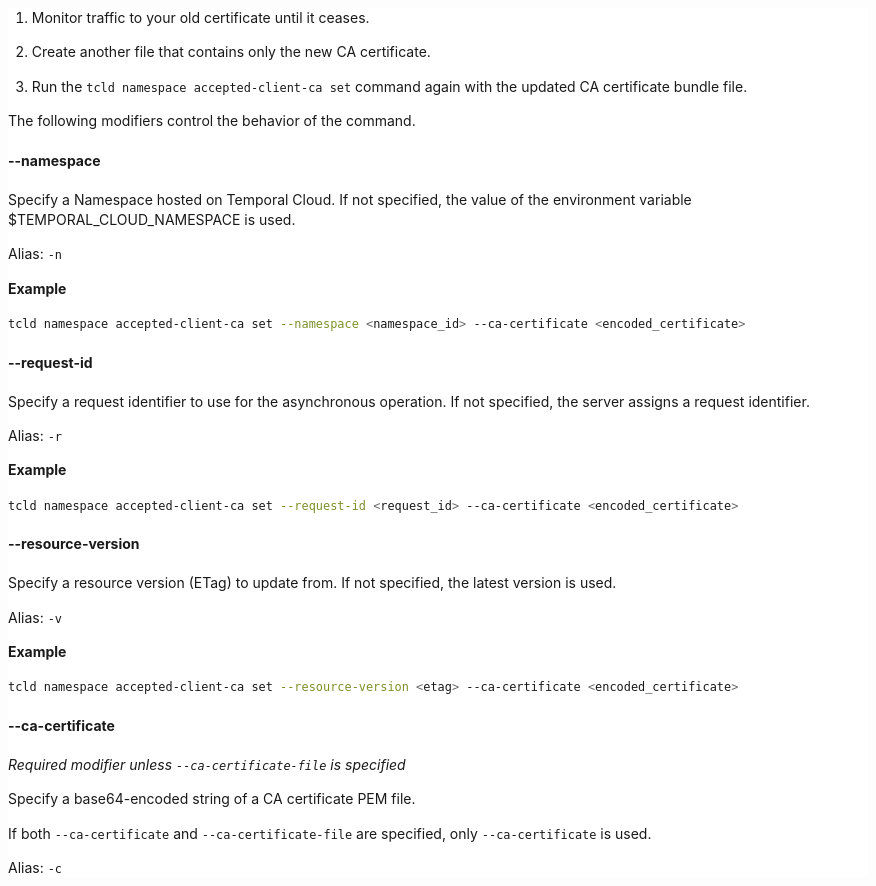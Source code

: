 1. Monitor traffic to your old certificate until it ceases.

1. Create another file that contains only the new CA certificate.

1. Run the `tcld namespace accepted-client-ca set` command again with the updated CA certificate bundle file.

The following modifiers control the behavior of the command.

#### --namespace

Specify a Namespace hosted on Temporal Cloud. If not specified, the value of the environment variable $TEMPORAL_CLOUD_NAMESPACE is used.

Alias: `-n`

**Example**

```bash
tcld namespace accepted-client-ca set --namespace <namespace_id> --ca-certificate <encoded_certificate>
```

#### --request-id

Specify a request identifier to use for the asynchronous operation. If not specified, the server assigns a request identifier.

Alias: `-r`

**Example**

```bash
tcld namespace accepted-client-ca set --request-id <request_id> --ca-certificate <encoded_certificate>
```

#### --resource-version

Specify a resource version (ETag) to update from. If not specified, the latest version is used.

Alias: `-v`

**Example**

```bash
tcld namespace accepted-client-ca set --resource-version <etag> --ca-certificate <encoded_certificate>
```

#### --ca-certificate

_Required modifier unless `--ca-certificate-file` is specified_

Specify a base64-encoded string of a CA certificate PEM file.

If both `--ca-certificate` and `--ca-certificate-file` are specified, only `--ca-certificate` is used.

Alias: `-c`
